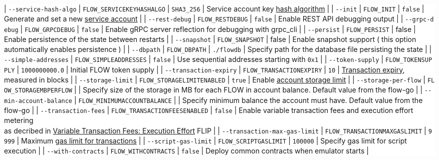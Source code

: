 | `--service-hash-algo`           | `FLOW_SERVICEKEYHASHALGO`        | `SHA3_256`     | Service account key [hash algorithm](https://docs.onflow.org/cadence/language/crypto/#hashing)                                                                                                                                                      |
| `--init`                        | `FLOW_INIT`                      | `false`        | Generate and set a new [service account](https://docs.onflow.org/flow-token/concepts/#flow-service-account)                                                                                                                                         |
| `--rest-debug`                  | `FLOW_RESTDEBUG`                 | `false`        | Enable REST API debugging output                                                                                                                                                                                                                    |
| `--grpc-debug`                  | `FLOW_GRPCDEBUG`                 | `false`        | Enable gRPC server reflection for debugging with grpc_cli                                                                                                                                                                                           |
| `--persist`                     | `FLOW_PERSIST`                   | false          | Enable persistence of the state between restarts                                                                                                                                                                                                    |
| `--snapshot`                    | `FLOW_SNAPSHOT`                  | false          | Enable snapshot support ( this option automatically enables persistence )                                                                                                                                                                           |
| `--dbpath`                      | `FLOW_DBPATH`                    | `./flowdb`     | Specify path for the database file persisting the state                                                                                                                                                                                             |
| `--simple-addresses`            | `FLOW_SIMPLEADDRESSES`           | `false`        | Use sequential addresses starting with `0x1`                                                                                                                                                                                                        |
| `--token-supply`                | `FLOW_TOKENSUPPLY`               | `1000000000.0` | Initial FLOW token supply                                                                                                                                                                                                                           |
| `--transaction-expiry`          | `FLOW_TRANSACTIONEXPIRY`         | `10`           | [Transaction expiry](https://docs.onflow.org/flow-go-sdk/building-transactions/#reference-block), measured in blocks                                                                                                                                |
| `--storage-limit`               | `FLOW_STORAGELIMITENABLED`       | `true`         | Enable [account storage limit](https://docs.onflow.org/cadence/language/accounts/#storage-limit)                                                                                                                                                    |
| `--storage-per-flow`            | `FLOW_STORAGEMBPERFLOW`          |                | Specify size of the storage in MB for each FLOW in account balance. Default value from the flow-go                                                                                                                                                  |
| `--min-account-balance`         | `FLOW_MINIMUMACCOUNTBALANCE`     |                | Specify minimum balance the account must have. Default value from the flow-go                                                                                                                                                                       |
| `--transaction-fees`            | `FLOW_TRANSACTIONFEESENABLED`    | `false`        | Enable variable transaction fees and execution effort metering <br> as decribed in [Variable Transaction Fees: Execution Effort](https://github.com/onflow/flow/pull/753) FLIP                                                                      |
| `--transaction-max-gas-limit`   | `FLOW_TRANSACTIONMAXGASLIMIT`    | `9999`         | Maximum [gas limit for transactions](https://docs.onflow.org/flow-go-sdk/building-transactions/#gas-limit)                                                                                                                                          |
| `--script-gas-limit`            | `FLOW_SCRIPTGASLIMIT`            | `100000`       | Specify gas limit for script execution                                                                                                                                                                                                              |
| `--with-contracts`              | `FLOW_WITHCONTRACTS`             | `false`        | Deploy common contracts when emulator starts                                                                                                                                                                                                        |